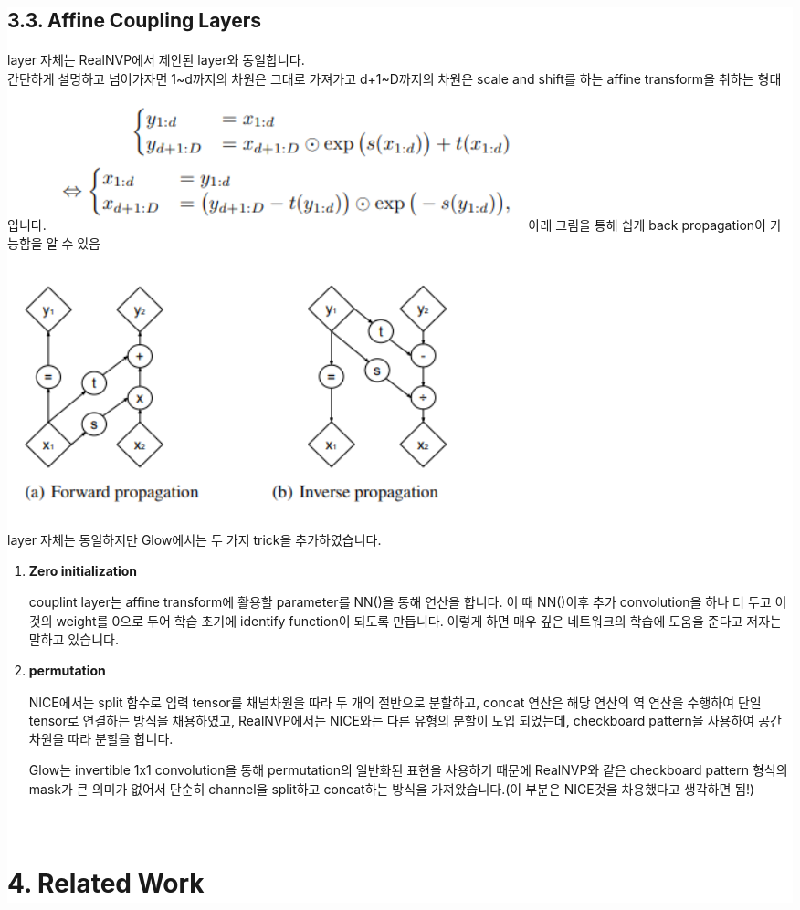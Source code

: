 
## 3.3. Affine Coupling Layers

layer 자체는 RealNVP에서 제안된 layer와 동일합니다.  
간단하게 설명하고 넘어가자면 1~d까지의 차원은 그대로 가져가고 d+1~D까지의 차원은 scale and shift를 하는 affine transform을 취하는 형태입니다.
![Untitled](/Glow_img/Untitled%2013.png)
아래 그림을 통해 쉽게 back propagation이 가능함을 알 수 있음

![Untitled](/Glow_img/Untitled%2014.png)



layer 자체는 동일하지만 Glow에서는 두 가지 trick을 추가하였습니다.

1. **Zero initialization**
    
    couplint layer는 affine transform에 활용할 parameter를 NN()을 통해 연산을 합니다. 이 때 NN()이후 추가 convolution을 하나 더 두고 이것의 weight를 0으로 두어 학습 초기에 identify function이 되도록 만듭니다. 이렇게 하면 매우 깊은 네트워크의 학습에 도움을 준다고 저자는 말하고 있습니다.
    
2. **permutation**
    
    NICE에서는 split 함수로 입력 tensor를 채널차원을 따라 두 개의 절반으로 분할하고, concat 연산은 해당 연산의 역 연산을 수행하여 단일 tensor로 연결하는 방식을 채용하였고, RealNVP에서는 NICE와는 다른 유형의 분할이 도입 되었는데, checkboard pattern을 사용하여 공간 차원을 따라 분할을 합니다.
    
    Glow는 invertible 1x1 convolution을 통해 permutation의 일반화된 표현을 사용하기 때문에 RealNVP와 같은 checkboard pattern 형식의 mask가 큰 의미가 없어서 단순히 channel을 split하고 concat하는 방식을 가져왔습니다.(이 부분은 NICE것을 차용했다고 생각하면 됨!)

<br>

# 4. Related Work

